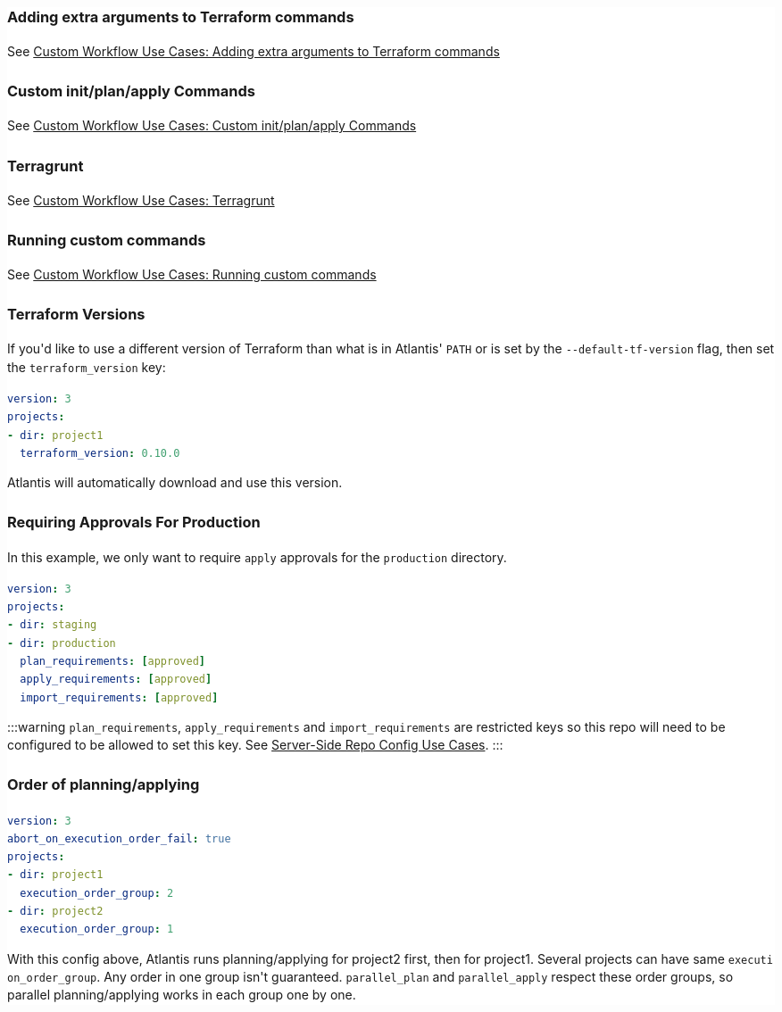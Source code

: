 ### Adding extra arguments to Terraform commands
See [Custom Workflow Use Cases: Adding extra arguments to Terraform commands](custom-workflows.html#adding-extra-arguments-to-terraform-commands)

### Custom init/plan/apply Commands
See [Custom Workflow Use Cases: Custom init/plan/apply Commands](custom-workflows.html#custom-init-plan-apply-commands)

### Terragrunt
See [Custom Workflow Use Cases: Terragrunt](custom-workflows.html#terragrunt)

### Running custom commands
See [Custom Workflow Use Cases: Running custom commands](custom-workflows.html#running-custom-commands)

### Terraform Versions
If you'd like to use a different version of Terraform than what is in Atlantis'
`PATH` or is set by the `--default-tf-version` flag, then set the `terraform_version` key:

```yaml
version: 3
projects:
- dir: project1
  terraform_version: 0.10.0
```

Atlantis will automatically download and use this version.

### Requiring Approvals For Production
In this example, we only want to require `apply` approvals for the `production` directory.
```yaml
version: 3
projects:
- dir: staging
- dir: production
  plan_requirements: [approved]
  apply_requirements: [approved]
  import_requirements: [approved]
```
:::warning
`plan_requirements`, `apply_requirements` and `import_requirements` are restricted keys so this repo will need to be configured
to be allowed to set this key. See [Server-Side Repo Config Use Cases](server-side-repo-config.html#repos-can-set-their-own-apply-an-applicable-subcommand).
:::

### Order of planning/applying
```yaml
version: 3
abort_on_execution_order_fail: true
projects:
- dir: project1
  execution_order_group: 2
- dir: project2
  execution_order_group: 1
```
With this config above, Atlantis runs planning/applying for project2 first, then for project1.
Several projects can have same `execution_order_group`. Any order in one group isn't guaranteed.
`parallel_plan` and `parallel_apply` respect these order groups, so parallel planning/applying works
in each group one by one. 
